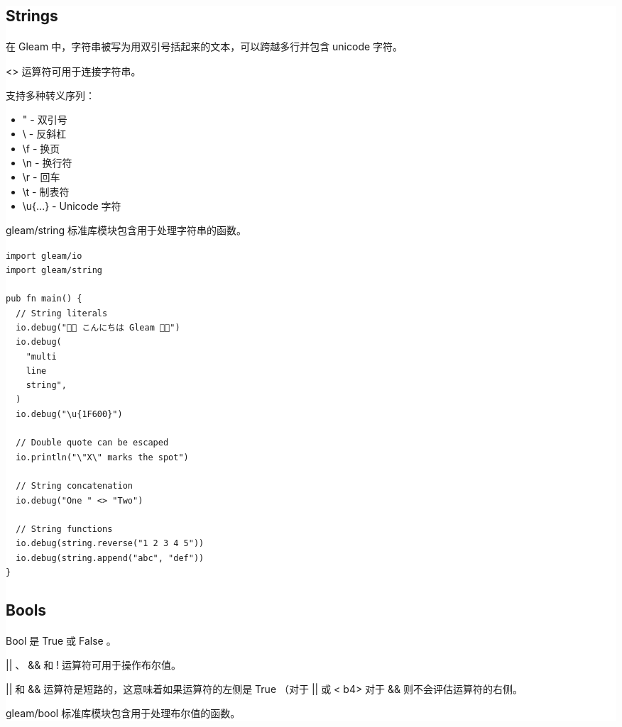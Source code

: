 ## Strings

在 Gleam 中，字符串被写为用双引号括起来的文本，可以跨越多行并包含 unicode 字符。

<> 运算符可用于连接字符串。

支持多种转义序列：

- \" - 双引号
- \\ - 反斜杠
- \f - 换页
- \n - 换行符
- \r - 回车
- \t - 制表符
- \u{...} - Unicode 字符

gleam/string 标准库模块包含用于处理字符串的函数。

```gleam
import gleam/io
import gleam/string

pub fn main() {
  // String literals
  io.debug("👩‍💻 こんにちは Gleam 🏳️‍🌈")
  io.debug(
    "multi
    line
    string",
  )
  io.debug("\u{1F600}")

  // Double quote can be escaped
  io.println("\"X\" marks the spot")

  // String concatenation
  io.debug("One " <> "Two")

  // String functions
  io.debug(string.reverse("1 2 3 4 5"))
  io.debug(string.append("abc", "def"))
}
```

## Bools

Bool 是 True 或 False 。

|| 、 && 和 ! 运算符可用于操作布尔值。

|| 和 && 运算符是短路的，这意味着如果运算符的左侧是 True （对于 || 或 < b4> 对于 && 则不会评估运算符的右侧。

gleam/bool 标准库模块包含用于处理布尔值的函数。
